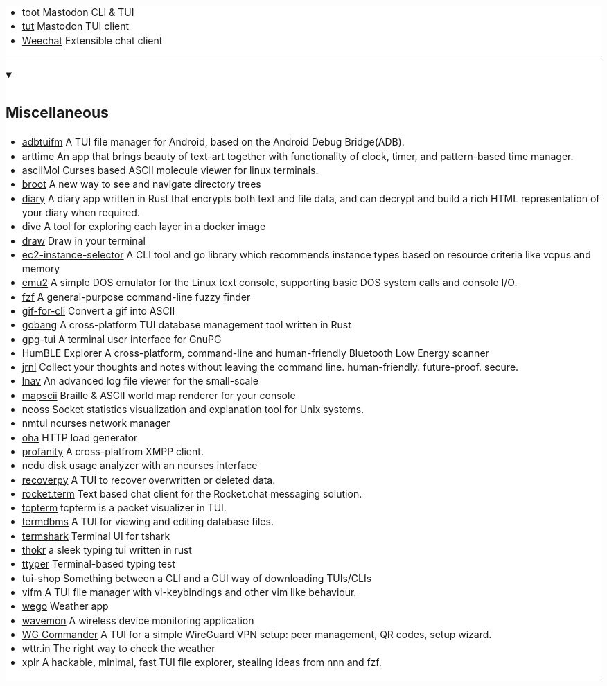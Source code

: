 - [toot](https://github.com/ihabunek/toot) Mastodon CLI & TUI
- [tut](https://github.com/RasmusLindroth/tut) Mastodon TUI client
- [Weechat](https://weechat.org/) Extensible chat client
---
</details>

<details open><summary><h2>Miscellaneous</h2></summary>

- [adbtuifm](https://github.com/darkhz/adbtuifm) A TUI file manager for Android, based on the Android Debug Bridge(ADB).
- [arttime](https://github.com/reportaman/arttime) An app that brings beauty of text-art together with functionality of clock, timer, and pattern-based time manager.
- [asciiMol](https://github.com/dewberryants/asciiMol) Curses based ASCII molecule viewer for linux terminals.
- [broot](https://dystroy.org/broot/) A new way to see and navigate directory trees
- [diary](https://github.com/actuday6418/Diary) A diary app written in Rust that encrypts both text and file data, and can decrypt and build a rich HTML representation of your diary when required.
- [dive](https://github.com/wagoodman/dive) A tool for exploring each layer in a docker image
- [draw](https://github.com/maaslalani/draw) Draw in your terminal
- [ec2-instance-selector](https://github.com/aws/amazon-ec2-instance-selector) A CLI tool and go library which recommends instance types based on resource criteria like vcpus and memory
- [emu2](https://github.com/dmsc/emu2) A simple DOS emulator for the Linux text console, supporting basic DOS system calls and console I/O.
- [fzf](https://github.com/junegunn/fzf) A general-purpose command-line fuzzy finder
- [gif-for-cli](https://github.com/google/gif-for-cli) Convert a gif into ASCII
- [gobang](https://github.com/TaKO8Ki/gobang) A cross-platform TUI database management tool written in Rust
- [gpg-tui](https://github.com/orhun/gpg-tui) A terminal user interface for GnuPG
- [HumBLE Explorer](https://github.com/koenvervloesem/humble-explorer) A cross-platform, command-line and human-friendly Bluetooth Low Energy scanner
- [jrnl](https://jrnl.sh/) Collect your thoughts and notes without leaving the command line. human-friendly. future-proof. secure.
- [lnav](https://lnav.org/) An advanced log file viewer for the small-scale
- [mapscii](https://github.com/rastapasta/mapscii) Braille & ASCII world map renderer for your console
- [neoss](https://github.com/PabloLec/neoss) Socket statistics visualization and explanation tool for Unix systems.
- [nmtui](https://developer.gnome.org/NetworkManager/stable/nmtui.html) ncurses network manager
- [oha](https://github.com/hatoo/oha) HTTP load generator
- [profanity](https://github.com/profanity-im/profanity) A cross-platfrom XMPP client.
- [ncdu](https://dev.yorhel.nl/ncdu) disk usage analyzer with an ncurses interface
- [recoverpy](https://github.com/PabloLec/recoverpy) A TUI to recover overwritten or deleted data.
- [rocket.term](https://github.com/gerstner-hub/rocket.term) Text based chat client for the Rocket.chat messaging solution.
- [tcpterm](https://github.com/sachaos/tcpterm) tcpterm is a packet visualizer in TUI.
- [termdbms](https://github.com/mathaou/termdbms) A TUI for viewing and editing database files.
- [termshark](https://github.com/gcla/termshark) Terminal UI for tshark
- [thokr](https://github.com/coloradocolby/thokr) a sleek typing tui written in rust
- [ttyper](https://github.com/max-niederman/ttyper) Terminal-based typing test
- [tui-shop](https://github.com/Gcat101/tui-shop) Something between a CLI and a GUI way of downloading TUIs/CLIs
- [vifm](https://github.com/vifm/vifm) A TUI file manager with vi-keybindings and other vim like behaviour.
- [wego](https://github.com/schachmat/wego) Weather app
- [wavemon](https://github.com/uoaerg/wavemon) A wireless device monitoring application
- [WG Commander](https://github.com/andrianbdn/wg-cmd) A TUI for a simple WireGuard VPN setup: peer management, QR codes, setup wizard.
- [wttr.in](https://github.com/chubin/wttr.in) The right way to check the weather
- [xplr](https://github.com/sayanarijit/xplr) A hackable, minimal, fast TUI file explorer, stealing ideas from nnn and fzf.
---
</details>
